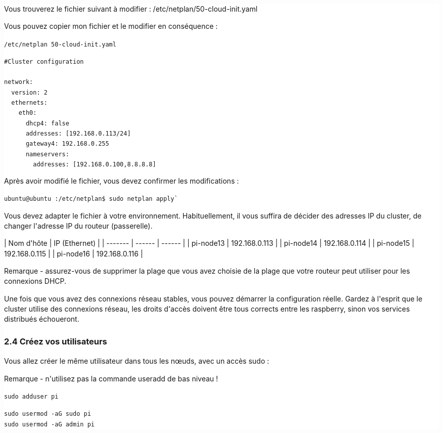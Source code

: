 Vous trouverez le fichier suivant à modifier :
/etc/netplan/50-cloud-init.yaml

Vous pouvez copier mon fichier et le modifier en conséquence :

`/etc/netplan 50-cloud-init.yaml`

```
#Cluster configuration

network:
  version: 2
  ethernets:   
    eth0:
      dhcp4: false
      addresses: [192.168.0.113/24]
      gateway4: 192.168.0.255
      nameservers:
        addresses: [192.168.0.100,8.8.8.8]
```

Après avoir modifié le fichier, vous devez confirmer les modifications :

```
ubuntu@ubuntu :/etc/netplan$ sudo netplan apply`
```

Vous devez adapter le fichier à votre environnement. Habituellement, il vous suffira de décider des adresses IP du cluster, de changer l'adresse IP du routeur (passerelle).

| Nom d'hôte | IP (Ethernet) |
| ------- | ------ | ------ |
| pi-node13 | 192.168.0.113 |
| pi-node14 | 192.168.0.114 |
| pi-node15 | 192.168.0.115 |
| pi-node16 | 192.168.0.116 |

Remarque - assurez-vous de supprimer la plage que vous avez choisie de la plage que votre routeur peut utiliser pour les connexions DHCP.

Une fois que vous avez des connexions réseau stables, vous pouvez démarrer la configuration réelle. Gardez à l'esprit que le cluster utilise des connexions réseau, les droits d'accès doivent être tous corrects entre les raspberry, sinon vos services distribués échoueront.



### 2.4 Créez vos utilisateurs

Vous allez créer le même utilisateur dans tous les nœuds, avec un accès sudo :

Remarque - n'utilisez pas la commande useradd de bas niveau !

`sudo adduser pi`


    sudo usermod -aG sudo pi
    sudo usermod -aG admin pi
